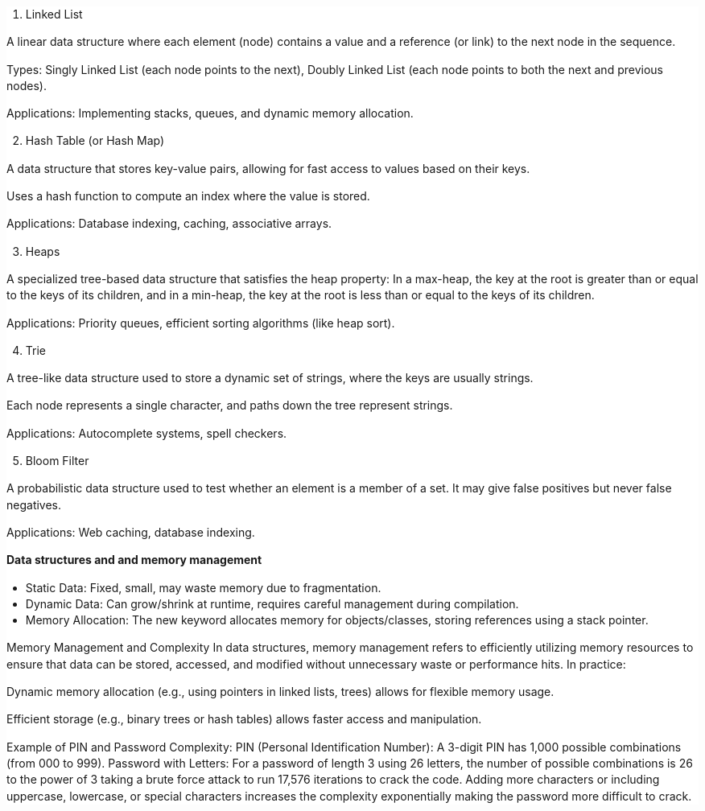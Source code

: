 1. Linked List

A linear data structure where each element (node) contains a value and a reference (or link) to the next node in the sequence.

Types: Singly Linked List (each node points to the next), Doubly Linked List (each node points to both the next and previous nodes).

Applications: Implementing stacks, queues, and dynamic memory allocation.

2. Hash Table (or Hash Map)

A data structure that stores key-value pairs, allowing for fast access to values based on their keys.

Uses a hash function to compute an index where the value is stored.

Applications: Database indexing, caching, associative arrays.

3. Heaps

A specialized tree-based data structure that satisfies the heap property: In a max-heap, the key at the root is greater than or equal to the keys of its children, and in a min-heap, the key at the root is less than or equal to the keys of its children.

Applications: Priority queues, efficient sorting algorithms (like heap sort).

4. Trie

A tree-like data structure used to store a dynamic set of strings, where the keys are usually strings.

Each node represents a single character, and paths down the tree represent strings.

Applications: Autocomplete systems, spell checkers.

5. Bloom Filter

A probabilistic data structure used to test whether an element is a member of a set. It may give false positives but never false negatives.

Applications: Web caching, database indexing.

__Data structures and and memory management__

- Static Data: Fixed, small, may waste memory due to fragmentation.
- Dynamic Data: Can grow/shrink at runtime, requires careful management during compilation.
- Memory Allocation: The new keyword allocates memory for objects/classes, storing references using a stack pointer.

Memory Management and Complexity
In data structures, memory management refers to efficiently utilizing memory resources to ensure that data can be stored, accessed, and modified without unnecessary waste or performance hits. In practice:

Dynamic memory allocation (e.g., using pointers in linked lists, trees) allows for flexible memory usage.

Efficient storage (e.g., binary trees or hash tables) allows faster access and manipulation.

Example of PIN and Password Complexity:
PIN (Personal Identification Number): A 3-digit PIN has 1,000 possible combinations (from 000 to 999).
Password with Letters: For a password of length 3 using 26 letters, the number of possible combinations is 
26 to the power of 3 taking a brute force attack to run 17,576 iterations to crack the code. Adding more characters or including uppercase, lowercase, or special characters increases the complexity exponentially making the password more difficult to crack.

